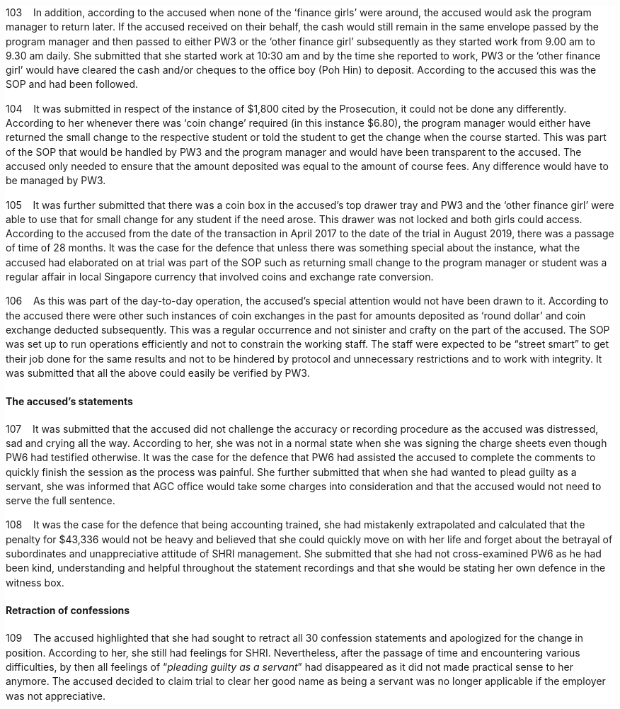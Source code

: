 103    In addition, according to the accused when none of the ‘finance girls’ were around, the accused would ask the program manager to return later. If the accused received on their behalf, the cash would still remain in the same envelope passed by the program manager and then passed to either PW3 or the ‘other finance girl’ subsequently as they started work from 9.00 am to 9.30 am daily. She submitted that she started work at 10:30 am and by the time she reported to work, PW3 or the ‘other finance girl’ would have cleared the cash and/or cheques to the office boy (Poh Hin) to deposit. According to the accused this was the SOP and had been followed.

104    It was submitted in respect of the instance of $1,800 cited by the Prosecution, it could not be done any differently. According to her whenever there was ‘coin change’ required (in this instance $6.80), the program manager would either have returned the small change to the respective student or told the student to get the change when the course started. This was part of the SOP that would be handled by PW3 and the program manager and would have been transparent to the accused. The accused only needed to ensure that the amount deposited was equal to the amount of course fees. Any difference would have to be managed by PW3.

105    It was further submitted that there was a coin box in the accused’s top drawer tray and PW3 and the ‘other finance girl’ were able to use that for small change for any student if the need arose. This drawer was not locked and both girls could access. According to the accused from the date of the transaction in April 2017 to the date of the trial in August 2019, there was a passage of time of 28 months. It was the case for the defence that unless there was something special about the instance, what the accused had elaborated on at trial was part of the SOP such as returning small change to the program manager or student was a regular affair in local Singapore currency that involved coins and exchange rate conversion.

106    As this was part of the day-to-day operation, the accused’s special attention would not have been drawn to it. According to the accused there were other such instances of coin exchanges in the past for amounts deposited as ‘round dollar’ and coin exchange deducted subsequently. This was a regular occurrence and not sinister and crafty on the part of the accused. The SOP was set up to run operations efficiently and not to constrain the working staff. The staff were expected to be “street smart” to get their job done for the same results and not to be hindered by protocol and unnecessary restrictions and to work with integrity. It was submitted that all the above could easily be verified by PW3.

#### The accused’s statements

107    It was submitted that the accused did not challenge the accuracy or recording procedure as the accused was distressed, sad and crying all the way. According to her, she was not in a normal state when she was signing the charge sheets even though PW6 had testified otherwise. It was the case for the defence that PW6 had assisted the accused to complete the comments to quickly finish the session as the process was painful. She further submitted that when she had wanted to plead guilty as a servant, she was informed that AGC office would take some charges into consideration and that the accused would not need to serve the full sentence.

108    It was the case for the defence that being accounting trained, she had mistakenly extrapolated and calculated that the penalty for $43,336 would not be heavy and believed that she could quickly move on with her life and forget about the betrayal of subordinates and unappreciative attitude of SHRI management. She submitted that she had not cross-examined PW6 as he had been kind, understanding and helpful throughout the statement recordings and that she would be stating her own defence in the witness box.

#### Retraction of confessions

109    The accused highlighted that she had sought to retract all 30 confession statements and apologized for the change in position. According to her, she still had feelings for SHRI. Nevertheless, after the passage of time and encountering various difficulties, by then all feelings of “_pleading guilty as a servant_” had disappeared as it did not made practical sense to her anymore. The accused decided to claim trial to clear her good name as being a servant was no longer applicable if the employer was not appreciative.
